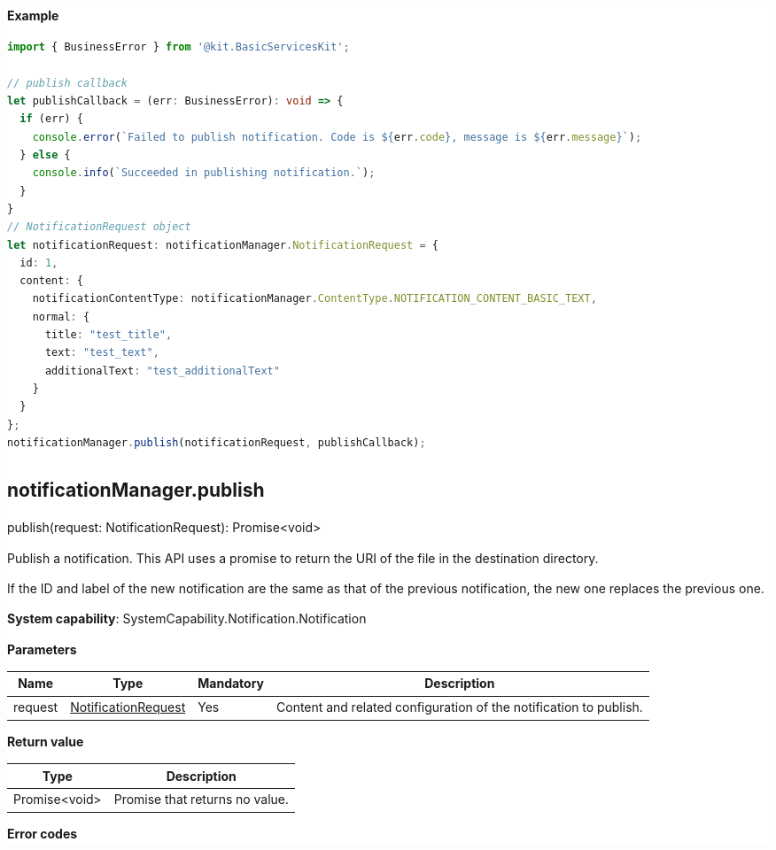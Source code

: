 **Example**

```ts
import { BusinessError } from '@kit.BasicServicesKit';

// publish callback
let publishCallback = (err: BusinessError): void => {
  if (err) {
    console.error(`Failed to publish notification. Code is ${err.code}, message is ${err.message}`);
  } else {
    console.info(`Succeeded in publishing notification.`);
  }
}
// NotificationRequest object
let notificationRequest: notificationManager.NotificationRequest = {
  id: 1,
  content: {
    notificationContentType: notificationManager.ContentType.NOTIFICATION_CONTENT_BASIC_TEXT,
    normal: {
      title: "test_title",
      text: "test_text",
      additionalText: "test_additionalText"
    }
  }
};
notificationManager.publish(notificationRequest, publishCallback);
```

## notificationManager.publish

publish(request: NotificationRequest): Promise\<void\>

Publish a notification. This API uses a promise to return the URI of the file in the destination directory.

If the ID and label of the new notification are the same as that of the previous notification, the new one replaces the previous one.

**System capability**: SystemCapability.Notification.Notification

**Parameters**

| Name    | Type                                       | Mandatory| Description                                       |
| -------- | ------------------------------------------- | ---- | ------------------------------------------- |
| request  | [NotificationRequest](js-apis-inner-notification-notificationRequest.md#notificationrequest) | Yes  | Content and related configuration of the notification to publish.|

**Return value**

| Type    | Description|
| ------- |--|
| Promise\<void\> | Promise that returns no value.|

**Error codes**
